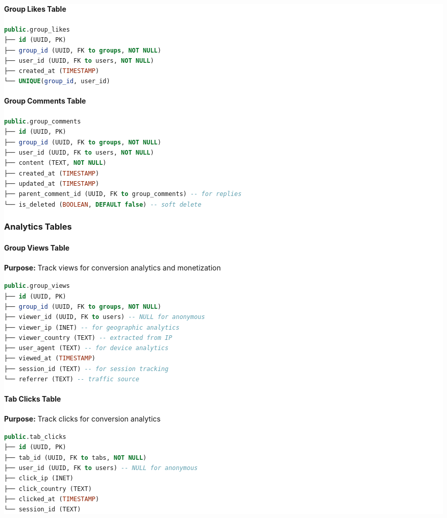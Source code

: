 #### Group Likes Table
```sql
public.group_likes
├── id (UUID, PK)
├── group_id (UUID, FK to groups, NOT NULL)
├── user_id (UUID, FK to users, NOT NULL)
├── created_at (TIMESTAMP)
└── UNIQUE(group_id, user_id)
```

#### Group Comments Table
```sql
public.group_comments
├── id (UUID, PK)
├── group_id (UUID, FK to groups, NOT NULL)
├── user_id (UUID, FK to users, NOT NULL)
├── content (TEXT, NOT NULL)
├── created_at (TIMESTAMP)
├── updated_at (TIMESTAMP)
├── parent_comment_id (UUID, FK to group_comments) -- for replies
└── is_deleted (BOOLEAN, DEFAULT false) -- soft delete
```

### Analytics Tables

#### Group Views Table
**Purpose:** Track views for conversion analytics and monetization

```sql
public.group_views
├── id (UUID, PK)
├── group_id (UUID, FK to groups, NOT NULL)
├── viewer_id (UUID, FK to users) -- NULL for anonymous
├── viewer_ip (INET) -- for geographic analytics
├── viewer_country (TEXT) -- extracted from IP
├── user_agent (TEXT) -- for device analytics
├── viewed_at (TIMESTAMP)
├── session_id (TEXT) -- for session tracking
└── referrer (TEXT) -- traffic source
```

#### Tab Clicks Table
**Purpose:** Track clicks for conversion analytics

```sql
public.tab_clicks
├── id (UUID, PK)
├── tab_id (UUID, FK to tabs, NOT NULL)
├── user_id (UUID, FK to users) -- NULL for anonymous
├── click_ip (INET)
├── click_country (TEXT)
├── clicked_at (TIMESTAMP)
└── session_id (TEXT)
```
